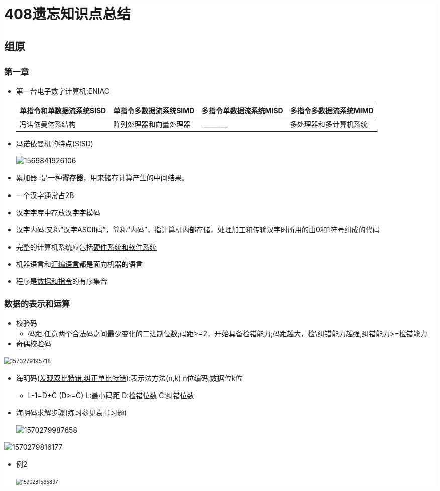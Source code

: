 # 408遗忘知识点总结

## 组原

### 第一章

- 第一台电子数字计算机:ENIAC

  | 单指令和单数据流系统SISD | 单指令多数据流系统SIMD | 多指令单数据流系统MISD | 多指令多数据流系统MIMD |
  | ------------------------ | ---------------------- | ---------------------- | ---------------------- |
  | 冯诺依曼体系结构         | 阵列处理器和向量处理器 | ________               | 多处理器和多计算机系统 |

- 冯诺依曼机的特点(SISD)

  ![1569841926106](C:\Users\Rocky\AppData\Roaming\Typora\typora-user-images\1569841926106.png)

- 累加器 :是一种**寄存器**，用来储存计算产生的中间结果。

- 一个汉字通常占2B

- 汉字字库中存放汉字字模码

-  汉字内码:又称“汉字ASCII码”，简称“内码”，指计算机内部存储，处理加工和传输汉字时所用的由0和1符号组成的代码 

- 完整的计算机系统应包括<u>硬件系统和软件系统</u>

- 机器语言和<u>汇编语言</u>都是面向机器的语言

- 程序是<u>数据和指令</u>的有序集合

### 数据的表示和运算

- 校验码
  - 码距:任意两个合法码之间最少变化的二进制位数;码距>=2，开始具备检错能力;码距越大，检\纠错能力越强,纠错能力>=检错能力
- 奇偶校验码

<img src="C:\Users\Rocky\AppData\Roaming\Typora\typora-user-images\1570279195718.png" alt="1570279195718" style="zoom:80%;" />

- 海明码(<u>发现双比特错,纠正单比特错</u>):表示法方法(n,k) n位编码,数据位k位

  - L-1=D+C (D>=C) L:最小码距 D:检错位数 C:纠错位数

    [^注]: 海明码检错d位,码距至少d+1(令上式D=0)  纠错d位,码距至少2d+1(令D=C=d)

- 海明码求解步骤(练习参见袁书习题)

  ![1570279987658](C:\Users\Rocky\AppData\Roaming\Typora\typora-user-images\1570279987658.png)

![1570279816177](C:\Users\Rocky\AppData\Roaming\Typora\typora-user-images\1570279816177.png)

[^注]: 校验实际上是在上(4)的基础上左右亦或P1,若无措,自然结果=0

- 例2

  <img src="C:\Users\Rocky\AppData\Roaming\Typora\typora-user-images\1570281565897.png" alt="1570281565897" style="zoom:70%;" />


[^注]: 无符号数相减时一般不考虑SF和OF 带符号相减时,一般不考虑CF;借位\进位相对于真值来说
  [^注]: 无符号数的减法和有符号一样,只是对于最终结果解释不同;无符号数的加法进位是在外边如10000110+11110110=(1)01111100
[^注]: dram采用<u>地址复用技术,</u>，计算引脚时，`地址线`数结果除2;**注意区分地址线和片选线**
[^注]: 缩短字数,增加位数可以减少刷新操作，但Dram一般行列相等
[^注]: 一般存储体的读写速度不一致,读速度快于写速度
[^注]: 真题中出现过这样的组相联:例如4行二路组相联,主存地址0-1 4-5 8-9映射到0组；
  [^注]: 直接映射的电路的设计最为简单,全相联的最复杂;cache与主存的映射由硬件完成
  [^注]: 看清题目问的是求`cache数据区`的大小(行大小×行数)还是`(数据)cache的大小` (1+tag+行大小)×行数 ​;还是求`地址映射表`的大小(tag+1bit)×行数)
  [^注]: 若题目中说了指令cache 与数据cache分离,问算命中率则应对应算指令命中率或数据命中率(如14真题T45)
  [^注]: 写分配法+写回法,非写分配+全写法
[^注]: 数据通路:各个功能部件通过数据总线连接形成的<u>数据传输路径</u>;数据总线是承载数据的<u>媒介</u>
[^注]: 数据寻址比指令寻址复杂 指令寻址一般在内存,数据寻址还可能在寄存器,I/O端口
[^注]: USB\RS232\PCI-EXPRESS为串行总线,每次只能传输1位数据
  [^注]: 计算时$T_{总线}=T_{传递址}+T_{连续数据}$，一般传地址也是一个总线周期
[^注]: 中断判优中一般硬件故障>软中断>非屏蔽>屏蔽;DMA>IO传送的中断请求
[^注]: 中断发生时,操作系统保存所有`通用寄存器`的内容(包括PSW),可能设置`TLB和MMU和页表`,CPU保存PC(<u>可以粗略地认为，CPU保存控制器 OS保存运算器<\u>)子程序调用不保存psw
[^注1]: 中断隐指令不是一条真正的指令,没有操作码
[^注2]: 中断向量:中断服务程序的入口地址;中断向量地址:中断向量的地址(程序入口地址的地址)
[^注3]: 硬件产生中断类型号,中断类型号指出中断向量地址
  [^注]: 从用户态进入核心态不仅仅是状态的切换,其堆栈也可能切换为系统堆栈
  [^注]: 中断返回指令是特权指令,一般用于从核心态返回用户态
[^注]: 进程是进程实体的运行过程，是系统进行**资源分配和调度**的一个**独立单位**
[^注]: 第二点,应该这样理解,临界区是可以调度,一般在进程时间片用完后即可,而这里的说的不可调度是在进程时间片还没用完的时候进行的
[^注]: 临界
[^注]: 循环等待不等同于死锁,前者是后者的必要条件 资源分配图含圈系统不一定死锁(同类资源数>1)
[^注]: 交换主要在不同进程间进行,覆盖(过时)则用于同一个程序或进程
  [^注]: 一级页号(页目录页号)是一级索引,二级页号是二级索引,计算方法和文件索引一样
  [^注]: 页表长度:一共有多少页; 页表项长度:页地址占多大存储空间
  [^注]: 分段和分页都是传统方式,满足上面两条;与<u>请求分段\分页</u>区分
  [^注1]: 索引块指向一个文件,块内每一条指向文件的<u>一个块</u>
  [^注2]: 索引表只在打开文件时才会在内存中将磁盘的索引结点拷贝一份,而FAT常驻内存,因此索引结点要比FAT更优
  [^注3]: 若涉及到移动顺序访盘1次+需移动文件块数*2(移动一个块需要读出再写入) 链接分配则n+2(寻找一个空闲块+链接) [^注]<u>要移动的都是从目的位置的前一个位置,比如要在30插入,则连续分配前29个快移动;链接分配的只需向前29块;</u>
  [^注]: <img src="C:\Users\Rocky\AppData\Roaming\Typora\typora-user-images\image-20191113205342296.png" alt="image-20191113205342296" style="zoom:50%;" />
  [^注]: 入队操作注意和入栈操作区分
  [^]:        数量相等则,l1=l2,即没有左孩子的结点一定没有右孩子
  [^ ]:       反证:若树中结点有兄弟节点,即树对应的二叉树有右孩子,矛盾;